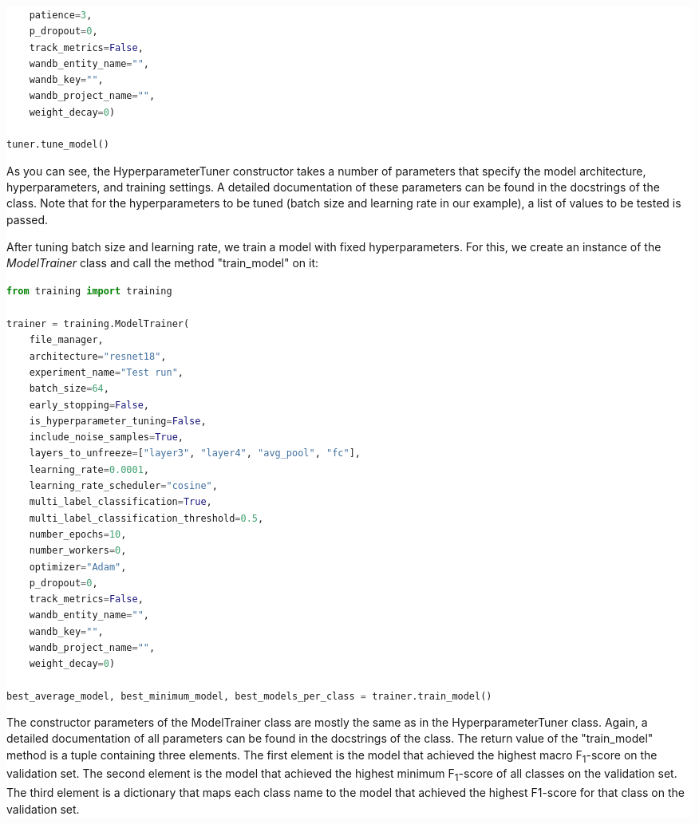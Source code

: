 ```python
    patience=3,
    p_dropout=0,
    track_metrics=False,
    wandb_entity_name="",
    wandb_key="",
    wandb_project_name="",
    weight_decay=0)

tuner.tune_model()

```

As you can see, the HyperparameterTuner constructor takes a number of parameters that specify the model architecture, hyperparameters, and training settings. A detailed documentation of these parameters can be found in the docstrings of the class. Note that for the hyperparameters to be tuned (batch size and learning rate in our example), a list of values to be tested is passed.

After tuning batch size and learning rate, we train a model with fixed hyperparameters. For this, we create an instance of the _ModelTrainer_ class and call the method "train_model" on it:

```python
from training import training

trainer = training.ModelTrainer(
    file_manager,
    architecture="resnet18",
    experiment_name="Test run",
    batch_size=64,
    early_stopping=False,
    is_hyperparameter_tuning=False,
    include_noise_samples=True,
    layers_to_unfreeze=["layer3", "layer4", "avg_pool", "fc"],
    learning_rate=0.0001,
    learning_rate_scheduler="cosine",
    multi_label_classification=True,
    multi_label_classification_threshold=0.5,
    number_epochs=10,
    number_workers=0,
    optimizer="Adam",
    p_dropout=0,
    track_metrics=False,
    wandb_entity_name="",
    wandb_key="",
    wandb_project_name="",
    weight_decay=0)

best_average_model, best_minimum_model, best_models_per_class = trainer.train_model()
```

The constructor parameters of the ModelTrainer class are mostly the same as in the HyperparameterTuner class. Again, a detailed documentation of all parameters can be found in the docstrings of the class. The return value of the "train_model" method is a tuple containing three elements. The first element is the model that achieved the highest macro F<sub>1</sub>-score on the validation set. The second element is the model that achieved the highest minimum F<sub>1</sub>-score of all classes on the validation set. The third element is a dictionary that maps each class name to the model that achieved the highest F1-score for that class on the validation set.
